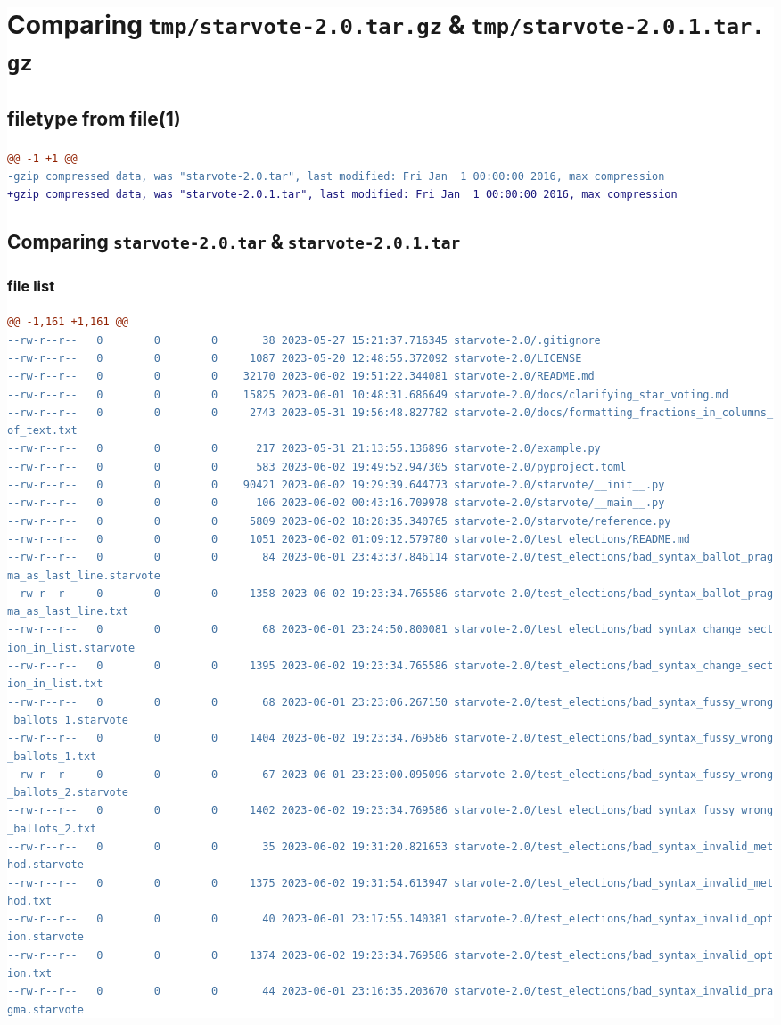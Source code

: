 # Comparing `tmp/starvote-2.0.tar.gz` & `tmp/starvote-2.0.1.tar.gz`

## filetype from file(1)

```diff
@@ -1 +1 @@
-gzip compressed data, was "starvote-2.0.tar", last modified: Fri Jan  1 00:00:00 2016, max compression
+gzip compressed data, was "starvote-2.0.1.tar", last modified: Fri Jan  1 00:00:00 2016, max compression
```

## Comparing `starvote-2.0.tar` & `starvote-2.0.1.tar`

### file list

```diff
@@ -1,161 +1,161 @@
--rw-r--r--   0        0        0       38 2023-05-27 15:21:37.716345 starvote-2.0/.gitignore
--rw-r--r--   0        0        0     1087 2023-05-20 12:48:55.372092 starvote-2.0/LICENSE
--rw-r--r--   0        0        0    32170 2023-06-02 19:51:22.344081 starvote-2.0/README.md
--rw-r--r--   0        0        0    15825 2023-06-01 10:48:31.686649 starvote-2.0/docs/clarifying_star_voting.md
--rw-r--r--   0        0        0     2743 2023-05-31 19:56:48.827782 starvote-2.0/docs/formatting_fractions_in_columns_of_text.txt
--rw-r--r--   0        0        0      217 2023-05-31 21:13:55.136896 starvote-2.0/example.py
--rw-r--r--   0        0        0      583 2023-06-02 19:49:52.947305 starvote-2.0/pyproject.toml
--rw-r--r--   0        0        0    90421 2023-06-02 19:29:39.644773 starvote-2.0/starvote/__init__.py
--rw-r--r--   0        0        0      106 2023-06-02 00:43:16.709978 starvote-2.0/starvote/__main__.py
--rw-r--r--   0        0        0     5809 2023-06-02 18:28:35.340765 starvote-2.0/starvote/reference.py
--rw-r--r--   0        0        0     1051 2023-06-02 01:09:12.579780 starvote-2.0/test_elections/README.md
--rw-r--r--   0        0        0       84 2023-06-01 23:43:37.846114 starvote-2.0/test_elections/bad_syntax_ballot_pragma_as_last_line.starvote
--rw-r--r--   0        0        0     1358 2023-06-02 19:23:34.765586 starvote-2.0/test_elections/bad_syntax_ballot_pragma_as_last_line.txt
--rw-r--r--   0        0        0       68 2023-06-01 23:24:50.800081 starvote-2.0/test_elections/bad_syntax_change_section_in_list.starvote
--rw-r--r--   0        0        0     1395 2023-06-02 19:23:34.765586 starvote-2.0/test_elections/bad_syntax_change_section_in_list.txt
--rw-r--r--   0        0        0       68 2023-06-01 23:23:06.267150 starvote-2.0/test_elections/bad_syntax_fussy_wrong_ballots_1.starvote
--rw-r--r--   0        0        0     1404 2023-06-02 19:23:34.769586 starvote-2.0/test_elections/bad_syntax_fussy_wrong_ballots_1.txt
--rw-r--r--   0        0        0       67 2023-06-01 23:23:00.095096 starvote-2.0/test_elections/bad_syntax_fussy_wrong_ballots_2.starvote
--rw-r--r--   0        0        0     1402 2023-06-02 19:23:34.769586 starvote-2.0/test_elections/bad_syntax_fussy_wrong_ballots_2.txt
--rw-r--r--   0        0        0       35 2023-06-02 19:31:20.821653 starvote-2.0/test_elections/bad_syntax_invalid_method.starvote
--rw-r--r--   0        0        0     1375 2023-06-02 19:31:54.613947 starvote-2.0/test_elections/bad_syntax_invalid_method.txt
--rw-r--r--   0        0        0       40 2023-06-01 23:17:55.140381 starvote-2.0/test_elections/bad_syntax_invalid_option.starvote
--rw-r--r--   0        0        0     1374 2023-06-02 19:23:34.769586 starvote-2.0/test_elections/bad_syntax_invalid_option.txt
--rw-r--r--   0        0        0       44 2023-06-01 23:16:35.203670 starvote-2.0/test_elections/bad_syntax_invalid_pragma.starvote
```